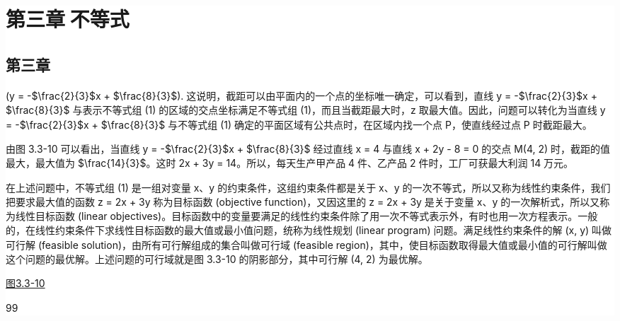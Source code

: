 # 第三章 不等式

## 第三章

(y = -$\frac{2}{3}$x + $\frac{8}{3}$). 这说明，截距可以由平面内的一个点的坐标唯一确定，可以看到，直线 y = -$\frac{2}{3}$x + $\frac{8}{3}$ 与表示不等式组 (1) 的区域的交点坐标满足不等式组 (1)，而且当截距最大时，z 取最大值。因此，问题可以转化为当直线 y = -$\frac{2}{3}$x + $\frac{8}{3}$ 与不等式组 (1) 确定的平面区域有公共点时，在区域内找一个点 P，使直线经过点 P 时截距最大。

由图 3.3-10 可以看出，当直线 y = -$\frac{2}{3}$x + $\frac{8}{3}$ 经过直线 x = 4 与直线 x + 2y - 8 = 0 的交点 M(4, 2) 时，截距的值最大，最大值为 $\frac{14}{3}$。这时 2x + 3y = 14。所以，每天生产甲产品 4 件、乙产品 2 件时，工厂可获最大利润 14 万元。

在上述问题中，不等式组 (1) 是一组对变量 x、y 的约束条件，这组约束条件都是关于 x、y 的一次不等式，所以又称为线性约束条件，我们把要求最大值的函数 z = 2x + 3y 称为目标函数 (objective function)，又因这里的 z = 2x + 3y 是关于变量 x、y 的一次解析式，所以又称为线性目标函数 (linear objectives)。目标函数中的变量要满足的线性约束条件除了用一次不等式表示外，有时也用一次方程表示。一般的，在线性约束条件下求线性目标函数的最大值或最小值问题，统称为线性规划 (linear program) 问题。满足线性约束条件的解 (x, y) 叫做可行解 (feasible solution)，由所有可行解组成的集合叫做可行域 (feasible region)，其中，使目标函数取得最大值或最小值的可行解叫做这个问题的最优解。上述问题的可行域就是图 3.3-10 的阴影部分，其中可行解 (4, 2) 为最优解。

[图3.3-10](images/3.3-10.png)

99
